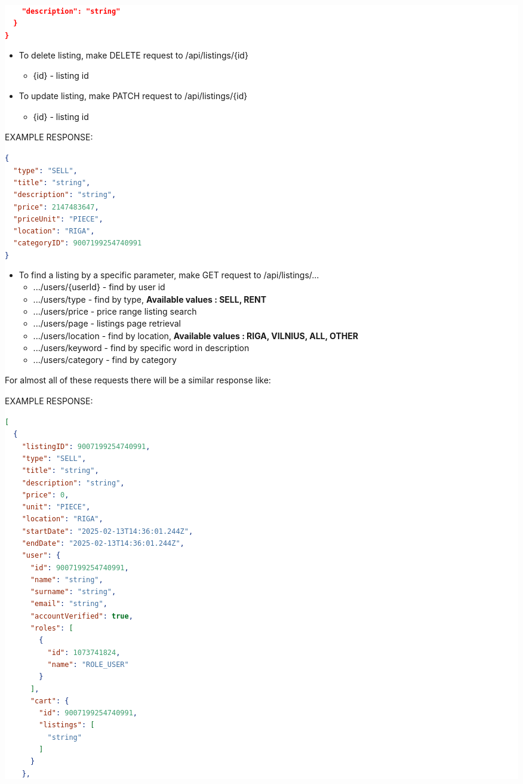 ```json
    "description": "string"
  }
}
```

- To delete listing, make DELETE request to /api/listings/{id}
    - {id} - listing id

- To update listing, make PATCH request to /api/listings/{id}
    - {id} - listing id

EXAMPLE RESPONSE: 
```json
{
  "type": "SELL",
  "title": "string",
  "description": "string",
  "price": 2147483647,
  "priceUnit": "PIECE",
  "location": "RIGA",
  "categoryID": 9007199254740991
}
```
- To find a listing by a specific parameter, make GET request to /api/listings/...
    - .../users/{userId} - find by user id
    - .../users/type - find by type,   **Available values : SELL, RENT**
    - .../users/price - price range listing search 
    - .../users/page - listings page retrieval 
    - .../users/location  - find by location,  **Available values : RIGA, VILNIUS, ALL, OTHER**
    - .../users/keyword - find by specific word in description
    - .../users/category - find by category 

For almost all of these requests there will be a similar response like:

EXAMPLE RESPONSE: 
```json
[
  {
    "listingID": 9007199254740991,
    "type": "SELL",
    "title": "string",
    "description": "string",
    "price": 0,
    "unit": "PIECE",
    "location": "RIGA",
    "startDate": "2025-02-13T14:36:01.244Z",
    "endDate": "2025-02-13T14:36:01.244Z",
    "user": {
      "id": 9007199254740991,
      "name": "string",
      "surname": "string",
      "email": "string",
      "accountVerified": true,
      "roles": [
        {
          "id": 1073741824,
          "name": "ROLE_USER"
        }
      ],
      "cart": {
        "id": 9007199254740991,
        "listings": [
          "string"
        ]
      }
    },
```